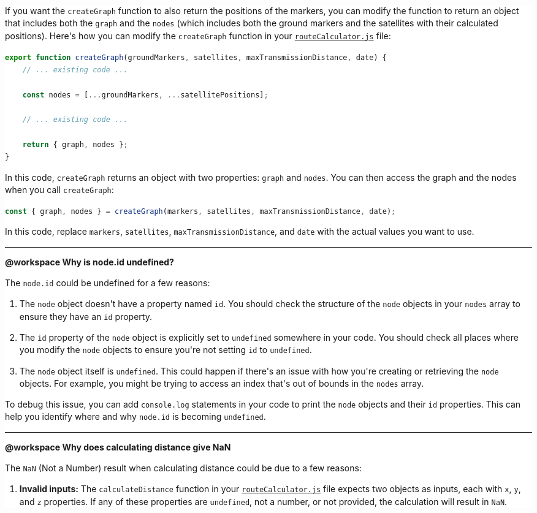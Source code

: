 If you want the `createGraph` function to also return the positions of the markers, you can modify the function to return an object that includes both the `graph` and the `nodes` (which includes both the ground markers and the satellites with their calculated positions). Here's how you can modify the `createGraph` function in your [`routeCalculator.js`](command:_github.copilot.openRelativePath?%5B%22routeCalculator.js%22%5D "routeCalculator.js") file:

```javascript
export function createGraph(groundMarkers, satellites, maxTransmissionDistance, date) {
    // ... existing code ...

    const nodes = [...groundMarkers, ...satellitePositions];

    // ... existing code ...

    return { graph, nodes };
}
```

In this code, `createGraph` returns an object with two properties: `graph` and `nodes`. You can then access the graph and the nodes when you call `createGraph`:

```javascript
const { graph, nodes } = createGraph(markers, satellites, maxTransmissionDistance, date);
```

In this code, replace `markers`, `satellites`, `maxTransmissionDistance`, and `date` with the actual values you want to use.

-----------------------------------
**@workspace Why is node.id undefined?**

The `node.id` could be undefined for a few reasons:

1. The `node` object doesn't have a property named `id`. You should check the structure of the `node` objects in your `nodes` array to ensure they have an `id` property.

2. The `id` property of the `node` object is explicitly set to `undefined` somewhere in your code. You should check all places where you modify the `node` objects to ensure you're not setting `id` to `undefined`.

3. The `node` object itself is `undefined`. This could happen if there's an issue with how you're creating or retrieving the `node` objects. For example, you might be trying to access an index that's out of bounds in the `nodes` array.

To debug this issue, you can add `console.log` statements in your code to print the `node` objects and their `id` properties. This can help you identify where and why `node.id` is becoming `undefined`.

-----------------------------------
**@workspace Why does calculating distance give NaN**

The `NaN` (Not a Number) result when calculating distance could be due to a few reasons:

1. **Invalid inputs:** The `calculateDistance` function in your [`routeCalculator.js`](command:_github.copilot.openSymbolInFile?%5B%22routeCalculator.js%22%2C%22routeCalculator.js%22%5D "routeCalculator.js") file expects two objects as inputs, each with `x`, `y`, and `z` properties. If any of these properties are `undefined`, not a number, or not provided, the calculation will result in `NaN`.
